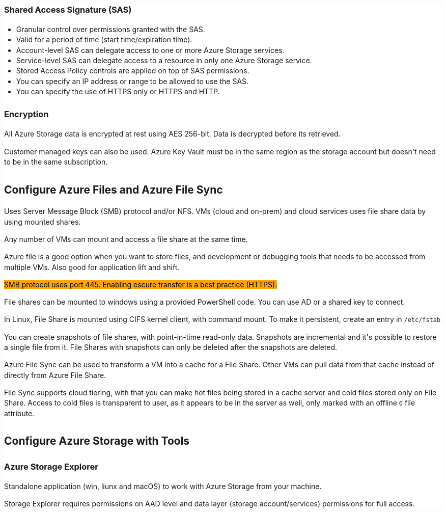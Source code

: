 ### Shared Access Signature (SAS)

* Granular control over permissions granted with the SAS.
* Valid for a period of time (start time/expiration time).
* Account-level SAS can delegate access to one or more Azure Storage services.
* Service-level SAS can delegate access to a resource in only one Azure Storage service.
* Stored Access Policy controls are applied on top of SAS permissions.
* You can specify an IP address or range to be allowed to use the SAS.
* You can specify the use of HTTPS only or HTTPS and HTTP.

### Encryption

All Azure Storage data is encrypted at rest using AES 256-bit. Data is decrypted before its retrieved.

Customer managed keys can also be used. Azure Key Vault must be in the same region as the storage account but doesn't need to be in the same subscription.

## Configure Azure Files and Azure File Sync

Uses Server Message Block (SMB) protocol and/or NFS. VMs (cloud and on-prem) and cloud services uses file share data by using mounted shares.

Any number of VMs can mount and access a file share at the same time.

Azure file is a good option when you want to store files, and development or debugging tools that needs to be accessed from multiple VMs. Also good for application lift and shift.

<mark style="background-color:orange;">SMB protocol uses port 445. Enabling escure transfer is a best practice (HTTPS).</mark>

File shares can be mounted to windows using a provided PowerShell code. You can use AD or a shared key to connect.

In Linux, File Share is mounted using CIFS kernel client, with command mount. To make it persistent, create an entry in `/etc/fstab`

You can create snapshots of file shares, with point-in-time read-only data. Snapshots are incremental and it's possible to restore a single file from it. File Shares with snapshots can only be deleted after the snapshots are deleted.

Azure File Sync can be used to transform a VM into a cache for a File Share. Other VMs can pull data from that cache instead of directly from Azure File Share.

File Sync supports cloud tiering, with that you can make hot files being stored in a cache server and cold files stored only on File Share. Access to cold files is transparent to user, as it appears to be in the server as well, only marked with an offline `0` file attribute.

## Configure Azure Storage with Tools

### Azure Storage Explorer

Standalone application (win, liunx and macOS) to work with Azure Storage from your machine.

Storage Explorer requires permissions on AAD level and data layer (storage account/services) permissions for full access.
